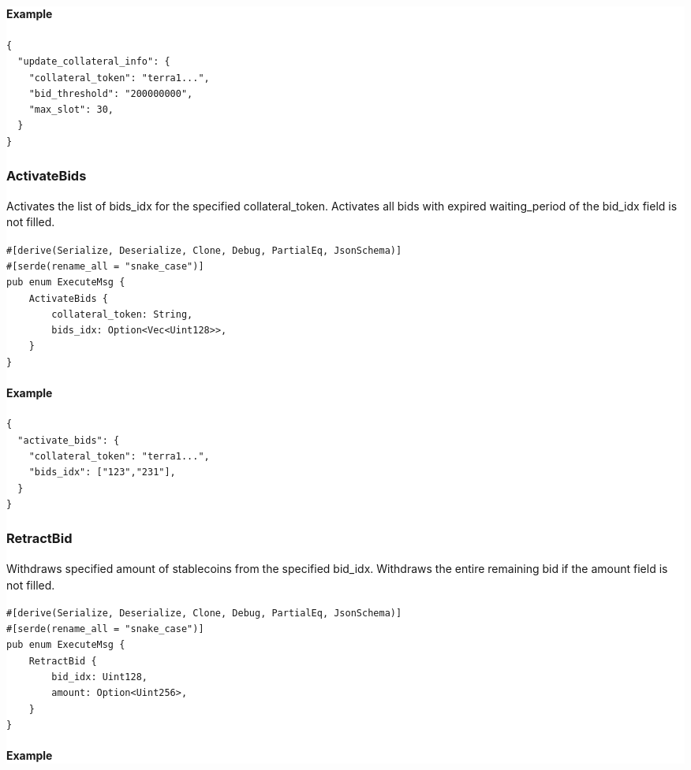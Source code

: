 #### Example

```
{
  "update_collateral_info": {
    "collateral_token": "terra1...", 
    "bid_threshold": "200000000", 
    "max_slot": 30,
  }
}
```



### ActivateBids
Activates the list of bids_idx for the specified collateral_token. Activates all bids with expired waiting_period of the bid_idx field is not filled.
```
#[derive(Serialize, Deserialize, Clone, Debug, PartialEq, JsonSchema)]
#[serde(rename_all = "snake_case")]
pub enum ExecuteMsg {
    ActivateBids {
        collateral_token: String,
        bids_idx: Option<Vec<Uint128>>, 
    }
}
```

#### Example

```
{
  "activate_bids": {
    "collateral_token": "terra1...",
    "bids_idx": ["123","231"], 
  }
}
```

### RetractBid
Withdraws specified amount of stablecoins from the specified bid_idx. Withdraws the entire remaining bid if the amount field is not filled.
```
#[derive(Serialize, Deserialize, Clone, Debug, PartialEq, JsonSchema)]
#[serde(rename_all = "snake_case")]
pub enum ExecuteMsg {
    RetractBid {
        bid_idx: Uint128, 
        amount: Option<Uint256>, 
    }
}
```

#### Example
